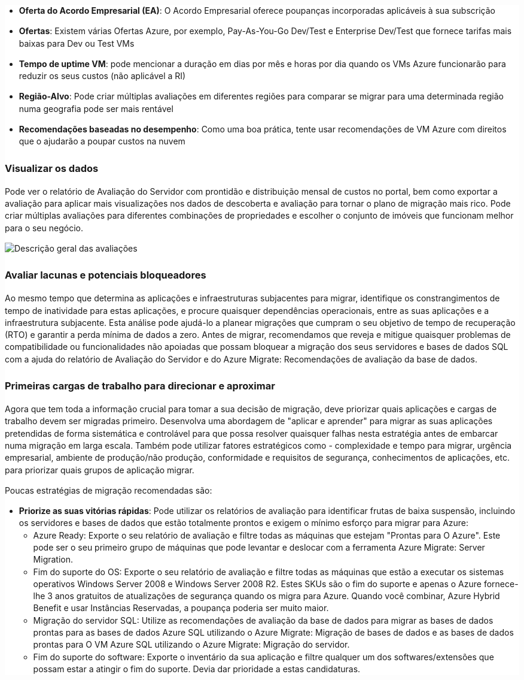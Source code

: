 - **Oferta do Acordo Empresarial (EA)**: O Acordo Empresarial oferece poupanças incorporadas aplicáveis à sua subscrição

- **Ofertas**: Existem várias Ofertas Azure, por exemplo, Pay-As-You-Go Dev/Test e Enterprise Dev/Test que fornece tarifas mais baixas para Dev ou Test VMs

- **Tempo de uptime VM**: pode mencionar a duração em dias por mês e horas por dia quando os VMs Azure funcionarão para reduzir os seus custos (não aplicável a RI)

- **Região-Alvo**: Pode criar múltiplas avaliações em diferentes regiões para comparar se migrar para uma determinada região numa geografia pode ser mais rentável

- **Recomendações baseadas no desempenho**: Como uma boa prática, tente usar recomendações de VM Azure com direitos que o ajudarão a poupar custos na nuvem

### <a name="visualize-data"></a>Visualizar os dados

Pode ver o relatório de Avaliação do Servidor com prontidão e distribuição mensal de custos no portal, bem como exportar a avaliação para aplicar mais visualizações nos dados de descoberta e avaliação para tornar o plano de migração mais rico. Pode criar múltiplas avaliações para diferentes combinações de propriedades e escolher o conjunto de imóveis que funcionam melhor para o seu negócio.  

 ![Descrição geral das avaliações](./media/concepts-migration-planning/assessment-summary.png)

### <a name="evaluate-gaps-and-potential-blockers"></a>Avaliar lacunas e potenciais bloqueadores

Ao mesmo tempo que determina as aplicações e infraestruturas subjacentes para migrar, identifique os constrangimentos de tempo de inatividade para estas aplicações, e procure quaisquer dependências operacionais, entre as suas aplicações e a infraestrutura subjacente. Esta análise pode ajudá-lo a planear migrações que cumpram o seu objetivo de tempo de recuperação (RTO) e garantir a perda mínima de dados a zero. Antes de migrar, recomendamos que reveja e mitigue quaisquer problemas de compatibilidade ou funcionalidades não apoiadas que possam bloquear a migração dos seus servidores e bases de dados SQL com a ajuda do relatório de Avaliação do Servidor e do Azure Migrate: Recomendações de avaliação da base de dados.

### <a name="first-workloads-to-target-and-approach"></a>Primeiras cargas de trabalho para direcionar e aproximar

Agora que tem toda a informação crucial para tomar a sua decisão de migração, deve priorizar quais aplicações e cargas de trabalho devem ser migradas primeiro. Desenvolva uma abordagem de "aplicar e aprender" para migrar as suas aplicações pretendidas de forma sistemática e controlável para que possa resolver quaisquer falhas nesta estratégia antes de embarcar numa migração em larga escala. Também pode utilizar fatores estratégicos como - complexidade e tempo para migrar, urgência empresarial, ambiente de produção/não produção, conformidade e requisitos de segurança, conhecimentos de aplicações, etc. para priorizar quais grupos de aplicação migrar.

Poucas estratégias de migração recomendadas são:

- **Priorize as suas vitórias rápidas**: Pode utilizar os relatórios de avaliação para identificar frutas de baixa suspensão, incluindo os servidores e bases de dados que estão totalmente prontos e exigem o mínimo esforço para migrar para Azure:
    - Azure Ready: Exporte o seu relatório de avaliação e filtre todas as máquinas que estejam "Prontas para O Azure". Este pode ser o seu primeiro grupo de máquinas que pode levantar e deslocar com a ferramenta Azure Migrate: Server Migration.
    - Fim do suporte do OS: Exporte o seu relatório de avaliação e filtre todas as máquinas que estão a executar os sistemas operativos Windows Server 2008 e Windows Server 2008 R2. Estes SKUs são o fim do suporte e apenas o Azure fornece-lhe 3 anos gratuitos de atualizações de segurança quando os migra para Azure. Quando você combinar, Azure Hybrid Benefit e usar Instâncias Reservadas, a poupança poderia ser muito maior.
    - Migração do servidor SQL: Utilize as recomendações de avaliação da base de dados para migrar as bases de dados prontas para as bases de dados Azure SQL utilizando o Azure Migrate: Migração de bases de dados e as bases de dados prontas para O VM Azure SQL utilizando o Azure Migrate: Migração do servidor.
    - Fim do suporte do software: Exporte o inventário da sua aplicação e filtre qualquer um dos softwares/extensões que possam estar a atingir o fim do suporte. Devia dar prioridade a estas candidaturas.